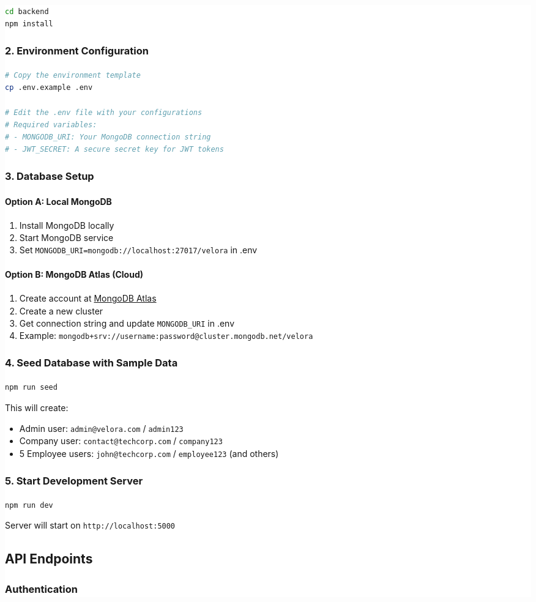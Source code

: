 ```bash
cd backend
npm install
```

### 2. Environment Configuration

```bash
# Copy the environment template
cp .env.example .env

# Edit the .env file with your configurations
# Required variables:
# - MONGODB_URI: Your MongoDB connection string
# - JWT_SECRET: A secure secret key for JWT tokens
```

### 3. Database Setup

#### Option A: Local MongoDB

1. Install MongoDB locally
2. Start MongoDB service
3. Set `MONGODB_URI=mongodb://localhost:27017/velora` in .env

#### Option B: MongoDB Atlas (Cloud)

1. Create account at [MongoDB Atlas](https://cloud.mongodb.com/)
2. Create a new cluster
3. Get connection string and update `MONGODB_URI` in .env
4. Example: `mongodb+srv://username:password@cluster.mongodb.net/velora`

### 4. Seed Database with Sample Data

```bash
npm run seed
```

This will create:

- Admin user: `admin@velora.com` / `admin123`
- Company user: `contact@techcorp.com` / `company123`
- 5 Employee users: `john@techcorp.com` / `employee123` (and others)

### 5. Start Development Server

```bash
npm run dev
```

Server will start on `http://localhost:5000`

## API Endpoints

### Authentication
